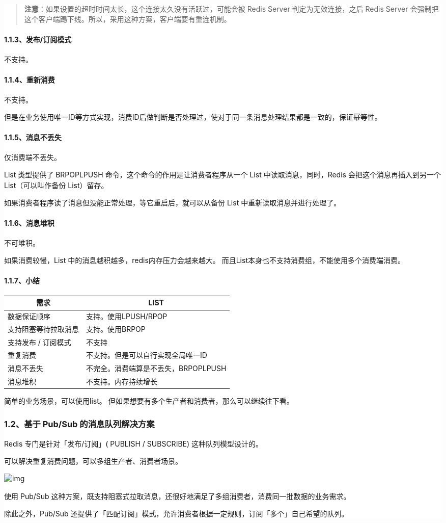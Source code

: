 >**注意**：如果设置的超时时间太长，这个连接太久没有活跃过，可能会被 Redis Server 判定为无效连接，之后 Redis Server 会强制把这个客户端踢下线。所以，采用这种方案，客户端要有重连机制。

#### 1.1.3、发布/订阅模式

不支持。

#### 1.1.4、重新消费

不支持。

但是在业务使用唯一ID等方式实现，消费ID后做判断是否处理过，使对于同一条消息处理结果都是一致的，保证幂等性。

#### 1.1.5、消息不丢失

仅消费端不丢失。

List 类型提供了 BRPOPLPUSH 命令，这个命令的作用是让消费者程序从一个 List 中读取消息，同时，Redis 会把这个消息再插入到另一个 List（可以叫作备份 List）留存。

如果消费者程序读了消息但没能正常处理，等它重启后，就可以从备份 List 中重新读取消息并进行处理了。

#### 1.1.6、消息堆积

不可堆积。

如果消费较慢，List 中的消息越积越多，redis内存压力会越来越大。
而且List本身也不支持消费组，不能使用多个消费端消费。

#### 1.1.7、小结

| 需求                 | LIST                                 |
| -------------------- | ------------------------------------ |
| 数据保证顺序         | 支持。使用LPUSH/RPOP                 |
| 支持阻塞等待拉取消息 | 支持。使用BRPOP                      |
| 支持发布 / 订阅模式  | 不支持                               |
| 重复消费             | 不支持。但是可以自行实现全局唯一ID   |
| 消息不丢失           | 不完全。消费端算是不丢失，BRPOPLPUSH |
| 消息堆积             | 不支持。内存持续增长                 |

简单的业务场景，可以使用list。
但如果想要有多个生产者和消费者，那么可以继续往下看。

### 1.2、基于 Pub/Sub 的消息队列解决方案

Redis 专门是针对「发布/订阅」( PUBLISH / SUBSCRIBE) 这种队列模型设计的。

可以解决重复消费问题，可以多组生产者、消费者场景。

![img](https://img2023.cnblogs.com/blog/1218485/202308/1218485-20230811174236903-1063648055.png)

使用 Pub/Sub 这种方案，既支持阻塞式拉取消息，还很好地满足了多组消费者，消费同一批数据的业务需求。

除此之外，Pub/Sub 还提供了「匹配订阅」模式，允许消费者根据一定规则，订阅「多个」自己希望的队列。
